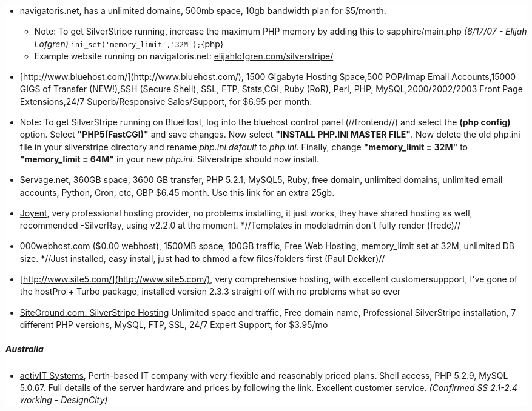 *  [navigatoris.net](http://navigatoris.net/), has a unlimited domains, 500mb space, 10gb bandwidth plan for $5/month.  
     
    * Note: To get SilverStripe running, increase the maximum PHP memory by adding this to sapphire/main.php *(6/17/07 -
Elijah Lofgren)* `ini_set('memory_limit','32M');`{php}
    * Example website running on navigatoris.net:
[elijahlofgren.com/silverstripe/](http://www.elijahlofgren.com/silverstripe/)


*  [http://www.bluehost.com/](http://www.bluehost.com/), 1500 Gigabyte Hosting Space,500 POP/Imap Email Accounts,15000
GIGS of Transfer (NEW!),SSH (Secure Shell), SSL, FTP, Stats,CGI, Ruby (RoR), Perl, PHP, MySQL,2000/2002/2003 Front Page
Extensions,24/7 Superb/Responsive Sales/Support, for $6.95 per month.

*  Note: To get SilverStripe running on BlueHost, log into the bluehost control panel (//frontend//) and select the
**(php config)** option. Select **"PHP5(FastCGI)"** and save changes. Now select **"INSTALL PHP.INI MASTER FILE"**. Now
delete the old php.ini file in your silverstripe directory and rename *php.ini.default* to *php.ini*. Finally, change
**"memory_limit = 32M"** to **"memory_limit = 64M"** in your new *php.ini*. Silverstripe should now install.


*  [Servage.net](http://www.servage.net/), 360GB space, 3600 GB transfer, PHP 5.2.1, MySQL5, Ruby, free domain,
unlimited domains, unlimited email accounts, Python, Cron, etc, GBP $6.45 month. Use this link for an extra 25gb.

*  [Joyent](http://www.joyent.com/), very professional hosting provider, no problems installing, it just works, they
have shared hosting as well, recommended -SilverRay, using v2.2.0 at the moment.
     *//Templates in modeladmin don't fully render (fredc)//

*  [000webhost.com ($0.00 webhost)](http://www.000webhost.com), 1500MB space, 100GB traffic, Free Web Hosting,
memory_limit set at 32M, unlimited DB size.
    *//Just installed, easy install, just had to chmod a few files/folders first (Paul Dekker)//


*  [http://www.site5.com/](http://www.site5.com/), very comprehensive hosting, with excellent customersuppport, I've
gone of the hostPro + Turbo package, installed version 2.3.3 straight off with no problems what so ever

*  [SiteGround.com: SilverStripe Hosting](http://www.siteground.com/silverstripe-hosting.htm) Unlimited space and
traffic, Free domain name, Professional SilverStripe installation, 7 different PHP versions, MySQL, FTP, SSL, 24/7
Expert Support, for $3.95/mo

##### Australia

*  [activIT Systems](http://aitsys.com.au/online/hosting/), Perth-based IT company with very flexible and reasonably
priced plans. Shell access, PHP 5.2.9, MySQL 5.0.67. Full details of the server hardware and prices by following the
link. Excellent customer service. *(Confirmed SS 2.1-2.4 working - DesignCity)*
